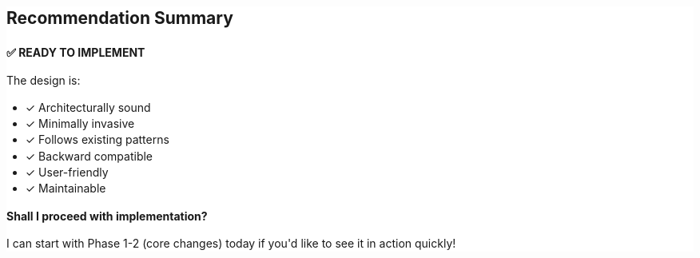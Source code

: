 
## Recommendation Summary

**✅ READY TO IMPLEMENT**

The design is:
- ✓ Architecturally sound
- ✓ Minimally invasive
- ✓ Follows existing patterns
- ✓ Backward compatible
- ✓ User-friendly
- ✓ Maintainable

**Shall I proceed with implementation?**

I can start with Phase 1-2 (core changes) today if you'd like to see it in action quickly!
